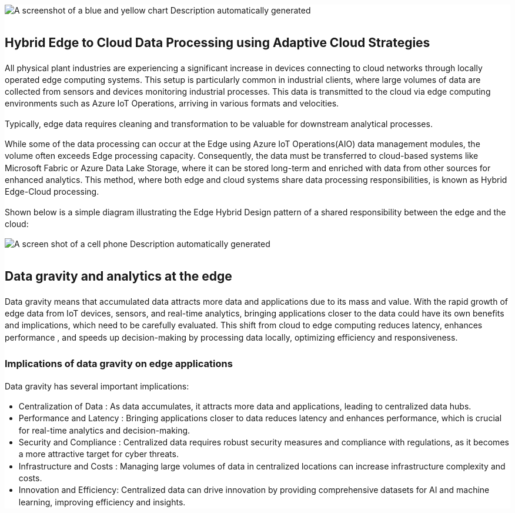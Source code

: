 ![A screenshot of a blue and yellow chart Description automatically
generated](media/data-market-trends.png)

## Hybrid Edge to Cloud Data Processing using Adaptive Cloud Strategies

All physical plant industries are experiencing a significant increase in devices connecting
to cloud networks through locally operated edge computing systems.
This setup is particularly common in industrial clients, where large
volumes of data are collected from sensors and devices monitoring
industrial processes. This data is transmitted to the cloud via edge
computing environments such as Azure IoT Operations, arriving in various
formats and velocities.

Typically, edge data requires cleaning and transformation to be valuable
for downstream analytical processes.

While some of the data processing can occur at the Edge using Azure IoT
Operations(AIO) data management modules, the volume often exceeds Edge
processing capacity. Consequently, the data must be transferred to
cloud-based systems like Microsoft Fabric or Azure Data Lake Storage,
where it can be stored long-term and enriched with data from other
sources for enhanced analytics. This method, where both edge and cloud
systems share data processing responsibilities, is known as Hybrid
Edge-Cloud processing.

Shown below is a simple diagram illustrating the Edge Hybrid Design
pattern of a shared responsibility between the edge and the cloud:

![A screen shot of a cell phone Description automatically
generated](media/overview-arch.png)

## Data gravity and analytics at the edge

Data gravity means that accumulated data attracts more data and applications due to its mass and value.
With the rapid growth of edge data from IoT devices, sensors, and real-time analytics, bringing
applications closer to the data could have its own benefits and implications, which need to be carefully evaluated. This shift from cloud to edge computing reduces latency, enhances performance
, and speeds up decision-making by processing data locally, optimizing efficiency and responsiveness.

### Implications of data gravity on edge applications

Data gravity has several important implications:

* Centralization of Data   : As data accumulates, it attracts more data and applications, leading to centralized data hubs.
* Performance and Latency  : Bringing applications closer to data reduces latency and enhances performance, which is crucial for real-time analytics and decision-making.
* Security and Compliance  : Centralized data requires robust security measures and compliance with regulations, as it becomes a more attractive target for cyber threats.
* Infrastructure and Costs : Managing large volumes of data in centralized locations can increase infrastructure complexity and costs.
* Innovation and Efficiency: Centralized data can drive innovation by providing comprehensive datasets for AI and machine learning, improving efficiency and insights.
